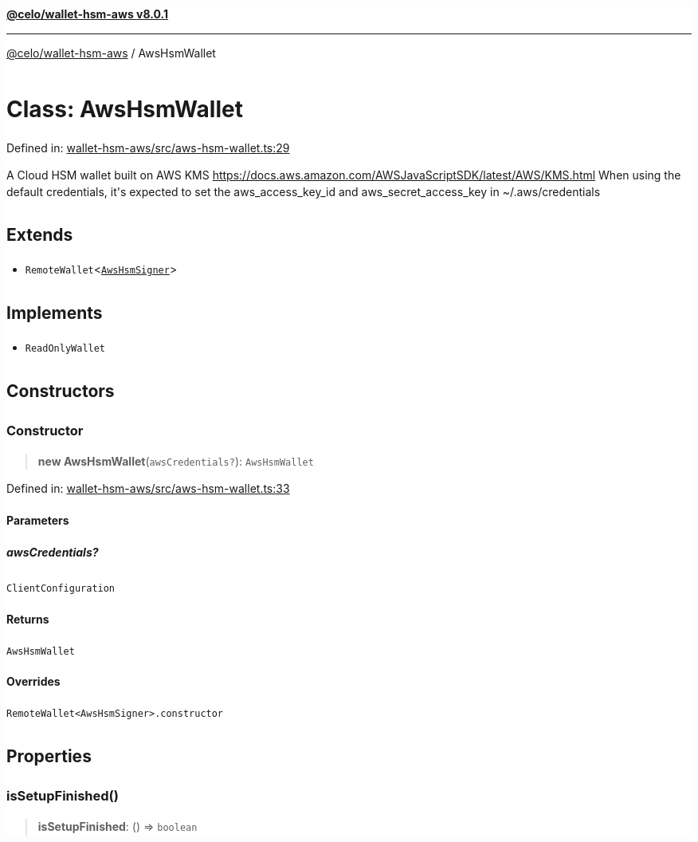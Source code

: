 [**@celo/wallet-hsm-aws v8.0.1**](../README.md)

***

[@celo/wallet-hsm-aws](../README.md) / AwsHsmWallet

# Class: AwsHsmWallet

Defined in: [wallet-hsm-aws/src/aws-hsm-wallet.ts:29](https://github.com/celo-org/developer-tooling/blob/master/packages/sdk/wallets/wallet-hsm-aws/src/aws-hsm-wallet.ts#L29)

A Cloud HSM wallet built on AWS KMS
https://docs.aws.amazon.com/AWSJavaScriptSDK/latest/AWS/KMS.html
When using the default credentials, it's expected to set the
aws_access_key_id and aws_secret_access_key in ~/.aws/credentials

## Extends

- `RemoteWallet`\<[`AwsHsmSigner`](AwsHsmSigner.md)\>

## Implements

- `ReadOnlyWallet`

## Constructors

### Constructor

> **new AwsHsmWallet**(`awsCredentials?`): `AwsHsmWallet`

Defined in: [wallet-hsm-aws/src/aws-hsm-wallet.ts:33](https://github.com/celo-org/developer-tooling/blob/master/packages/sdk/wallets/wallet-hsm-aws/src/aws-hsm-wallet.ts#L33)

#### Parameters

##### awsCredentials?

`ClientConfiguration`

#### Returns

`AwsHsmWallet`

#### Overrides

`RemoteWallet<AwsHsmSigner>.constructor`

## Properties

### isSetupFinished()

> **isSetupFinished**: () => `boolean`
